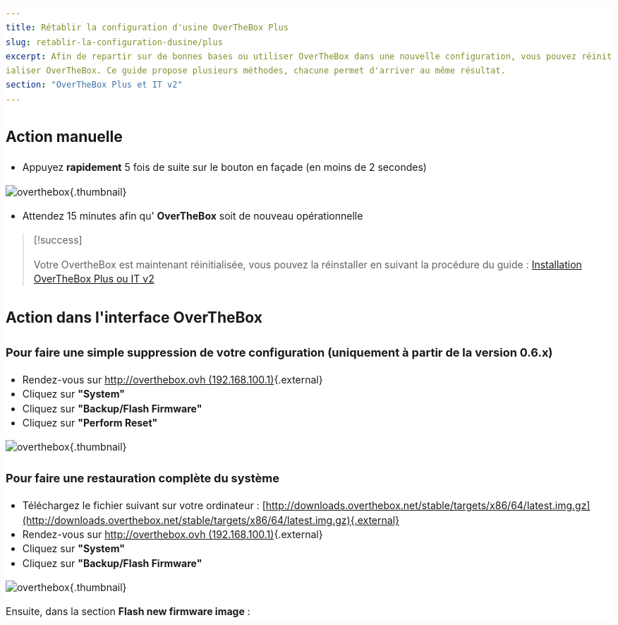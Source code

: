 ```yaml
---
title: Rétablir la configuration d'usine OverTheBox Plus
slug: retablir-la-configuration-dusine/plus
excerpt: Afin de repartir sur de bonnes bases ou utiliser OverTheBox dans une nouvelle configuration, vous pouvez réinitialiser OverTheBox. Ce guide propose plusieurs méthodes, chacune permet d'arriver au même résultat.
section: "OverTheBox Plus et IT v2"
---
```



## Action manuelle

- Appuyez **rapidement** 5 fois de suite sur le bouton en façade (en moins de 2 secondes)

![overthebox](images/OTBv2b_face2.png){.thumbnail}

- Attendez 15 minutes afin qu' **OverTheBox** soit de nouveau opérationnelle

> [!success]
>
> Votre  OvertheBox  est maintenant réinitialisée, vous pouvez la réinstaller en suivant la procédure du guide :
> [Installation OverTheBox Plus ou IT v2](../plus_itv2_installation/)
>

## Action dans l'interface OverTheBox

### Pour faire une simple suppression de votre configuration (uniquement à partir de la version 0.6.x)

- Rendez-vous sur [http://overthebox.ovh (192.168.100.1)](http://overthebox.ovh){.external}
- Cliquez sur **"System"**
- Cliquez sur **"Backup/Flash Firmware"**
- Cliquez sur **"Perform Reset"**

![overthebox](images/PerformReset.png){.thumbnail}

### Pour faire une restauration complète du système

- Téléchargez le fichier suivant sur votre ordinateur : [http://downloads.overthebox.net/stable/targets/x86/64/latest.img.gz](http://downloads.overthebox.net/stable/targets/x86/64/latest.img.gz){.external}
- Rendez-vous sur [http://overthebox.ovh (192.168.100.1)](http://overthebox.ovh){.external}
- Cliquez sur **"System"**
- Cliquez sur **"Backup/Flash Firmware"**

![overthebox](images/4365.png){.thumbnail}

Ensuite, dans la section  **Flash new firmware image** :
